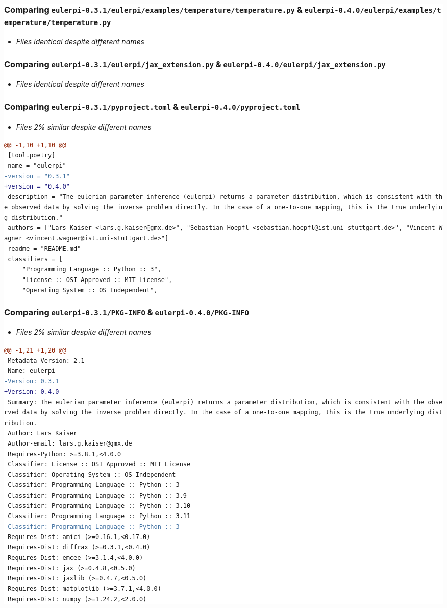 ### Comparing `eulerpi-0.3.1/eulerpi/examples/temperature/temperature.py` & `eulerpi-0.4.0/eulerpi/examples/temperature/temperature.py`

 * *Files identical despite different names*

### Comparing `eulerpi-0.3.1/eulerpi/jax_extension.py` & `eulerpi-0.4.0/eulerpi/jax_extension.py`

 * *Files identical despite different names*

### Comparing `eulerpi-0.3.1/pyproject.toml` & `eulerpi-0.4.0/pyproject.toml`

 * *Files 2% similar despite different names*

```diff
@@ -1,10 +1,10 @@
 [tool.poetry]
 name = "eulerpi"
-version = "0.3.1"
+version = "0.4.0"
 description = "The eulerian parameter inference (eulerpi) returns a parameter distribution, which is consistent with the observed data by solving the inverse problem directly. In the case of a one-to-one mapping, this is the true underlying distribution."
 authors = ["Lars Kaiser <lars.g.kaiser@gmx.de>", "Sebastian Hoepfl <sebastian.hoepfl@ist.uni-stuttgart.de>", "Vincent Wagner <vincent.wagner@ist.uni-stuttgart.de>"]
 readme = "README.md"
 classifiers = [
     "Programming Language :: Python :: 3",
     "License :: OSI Approved :: MIT License",
     "Operating System :: OS Independent",
```

### Comparing `eulerpi-0.3.1/PKG-INFO` & `eulerpi-0.4.0/PKG-INFO`

 * *Files 2% similar despite different names*

```diff
@@ -1,21 +1,20 @@
 Metadata-Version: 2.1
 Name: eulerpi
-Version: 0.3.1
+Version: 0.4.0
 Summary: The eulerian parameter inference (eulerpi) returns a parameter distribution, which is consistent with the observed data by solving the inverse problem directly. In the case of a one-to-one mapping, this is the true underlying distribution.
 Author: Lars Kaiser
 Author-email: lars.g.kaiser@gmx.de
 Requires-Python: >=3.8.1,<4.0.0
 Classifier: License :: OSI Approved :: MIT License
 Classifier: Operating System :: OS Independent
 Classifier: Programming Language :: Python :: 3
 Classifier: Programming Language :: Python :: 3.9
 Classifier: Programming Language :: Python :: 3.10
 Classifier: Programming Language :: Python :: 3.11
-Classifier: Programming Language :: Python :: 3
 Requires-Dist: amici (>=0.16.1,<0.17.0)
 Requires-Dist: diffrax (>=0.3.1,<0.4.0)
 Requires-Dist: emcee (>=3.1.4,<4.0.0)
 Requires-Dist: jax (>=0.4.8,<0.5.0)
 Requires-Dist: jaxlib (>=0.4.7,<0.5.0)
 Requires-Dist: matplotlib (>=3.7.1,<4.0.0)
 Requires-Dist: numpy (>=1.24.2,<2.0.0)
```